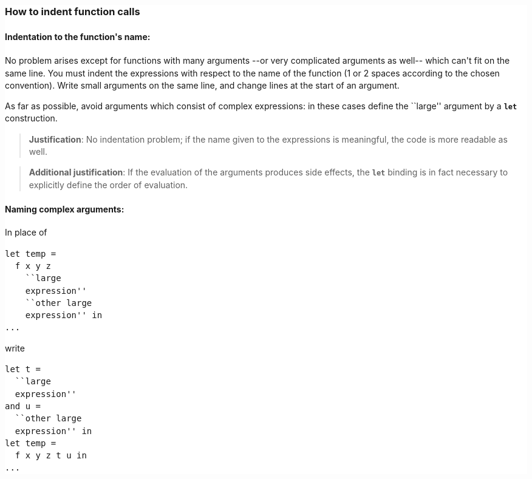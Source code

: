 <h3><a name="indentation-fun"></a>How to indent function calls</h3>

<h4>Indentation to the function's name:</h4>

No problem arises except for functions with many arguments --or very
complicated arguments as well-- which can't fit on the same line.  You
must indent the expressions with respect to the name of the function
(1 or 2 spaces according to the chosen convention). Write small
arguments on the same line, and change lines at the start of an
argument.

<p>
  As far as possible, avoid arguments which consist of complex
  expressions: in these cases define the ``large'' argument by
  a <code><strong>let</strong></code> construction.
</p>
<blockquote><p>
    <strong>Justification</strong>:
    No indentation problem; if the name given to
    the expressions is meaningful, the code is more readable as
    well.
</p></blockquote>
<blockquote><p>
    <strong>Additional justification</strong>: If the evaluation of
    the arguments produces side effects,
    the <code><strong>let</strong></code> binding is in fact necessary
    to explicitly define the order of evaluation.
</p></blockquote>

<h4>Naming complex arguments:</h4>

In place of
<pre ml:content="ocaml noeval">
let temp =
  f x y z
    ``large
    expression''
    ``other large
    expression'' in
...
</pre>
write
<pre ml:content="ocaml noeval">
let t =
  ``large
  expression''
and u =
  ``other large
  expression'' in
let temp =
  f x y z t u in
...
</pre>
